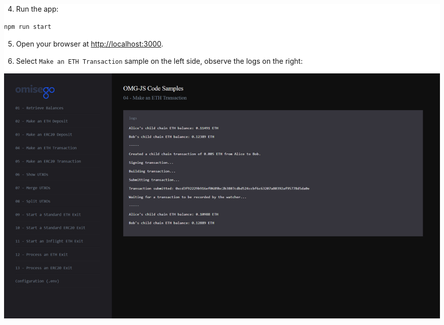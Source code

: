 4. Run the app:

```
npm run start
```

5. Open your browser at [http://localhost:3000](http://localhost:3000).

6. Select `Make an ETH Transaction` sample on the left side, observe the logs on the right:

![img](../assets/images/04.png)